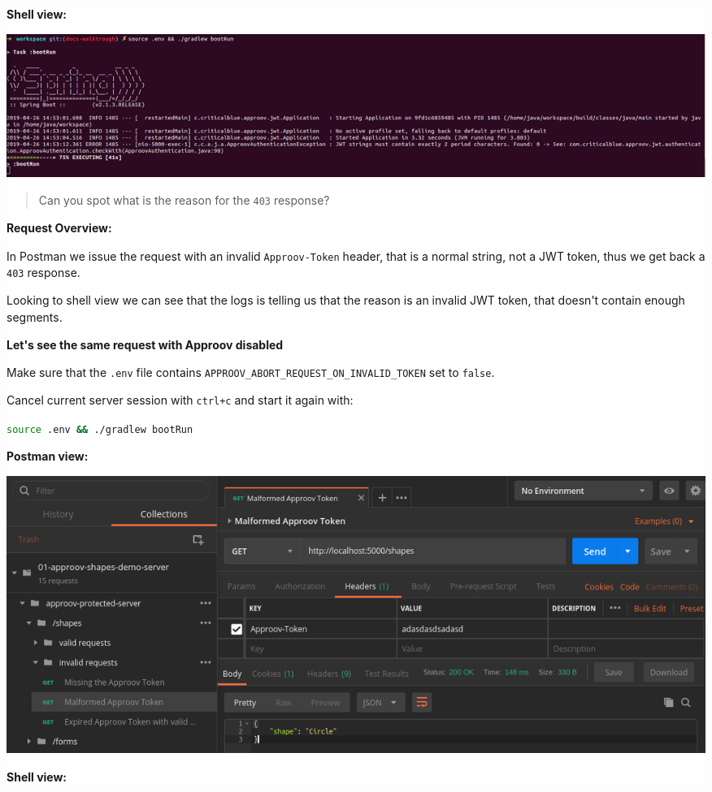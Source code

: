 **Shell view:**

![Shell - shapes endpoint with an invalid Approov token](./assets/img/shell-shapes-invalid-token.png)
> Can you spot what is the reason for the `403` response?

**Request Overview:**

In Postman we issue the request with an invalid `Approov-Token` header, that is
a normal string, not a JWT token, thus we get back a `403` response.

Looking to shell view we can see that the logs is telling us that the reason is
an invalid JWT token, that doesn't contain enough segments.


**Let's see the same request with Approov disabled**

Make sure that the `.env` file contains `APPROOV_ABORT_REQUEST_ON_INVALID_TOKEN` set to `false`.

Cancel current server session with `ctrl+c` and start it again with:

```bash
source .env && ./gradlew bootRun
```

**Postman view:**

![Postman - shapes endpoint with an invalid Approov token and approov disabled](./assets/img/postman-shapes-invalid-token-and-approov-disabled.png)


**Shell view:**
